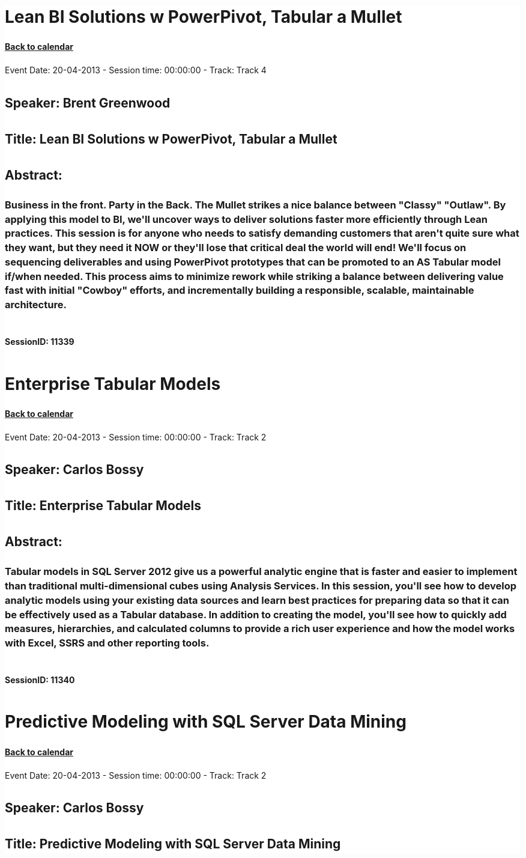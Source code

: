 # Lean BI Solutions w PowerPivot, Tabular  a Mullet
#### [Back to calendar](#SQLSaturday-#201---Orange-County,-CA-2013)
Event Date: 20-04-2013 - Session time: 00:00:00 - Track: Track 4
## Speaker: Brent Greenwood
## Title: Lean BI Solutions w PowerPivot, Tabular  a Mullet
## Abstract:
### Business in the front. Party in the Back. The Mullet strikes a nice balance between "Classy"  "Outlaw".  By applying this model to BI, we'll uncover ways to deliver solutions faster  more efficiently through Lean practices. This session is for anyone who needs to satisfy demanding customers that aren't quite sure what they want, but they need it NOW or they'll lose that critical deal  the world will end!  We'll focus on sequencing deliverables and using PowerPivot prototypes that can be promoted to an AS Tabular model if/when needed.  This process aims to minimize rework while striking a balance between delivering value fast with initial "Cowboy" efforts, and incrementally building a responsible, scalable, maintainable architecture. 
#  
#### SessionID: 11339
# Enterprise Tabular Models
#### [Back to calendar](#SQLSaturday-#201---Orange-County,-CA-2013)
Event Date: 20-04-2013 - Session time: 00:00:00 - Track: Track 2
## Speaker: Carlos Bossy
## Title: Enterprise Tabular Models
## Abstract:
### Tabular models in SQL Server 2012 give us a powerful analytic engine that is faster and easier to implement than traditional multi-dimensional cubes using Analysis Services. In this session, you'll see how to develop analytic models using your existing data sources and learn best practices for preparing data so that it can be effectively used as a Tabular database. In addition to creating the model, you'll see how to quickly add measures, hierarchies, and calculated columns to provide a rich user experience and how the model works with Excel, SSRS and other reporting tools.
#  
#### SessionID: 11340
# Predictive Modeling with SQL Server Data Mining
#### [Back to calendar](#SQLSaturday-#201---Orange-County,-CA-2013)
Event Date: 20-04-2013 - Session time: 00:00:00 - Track: Track 2
## Speaker: Carlos Bossy
## Title: Predictive Modeling with SQL Server Data Mining